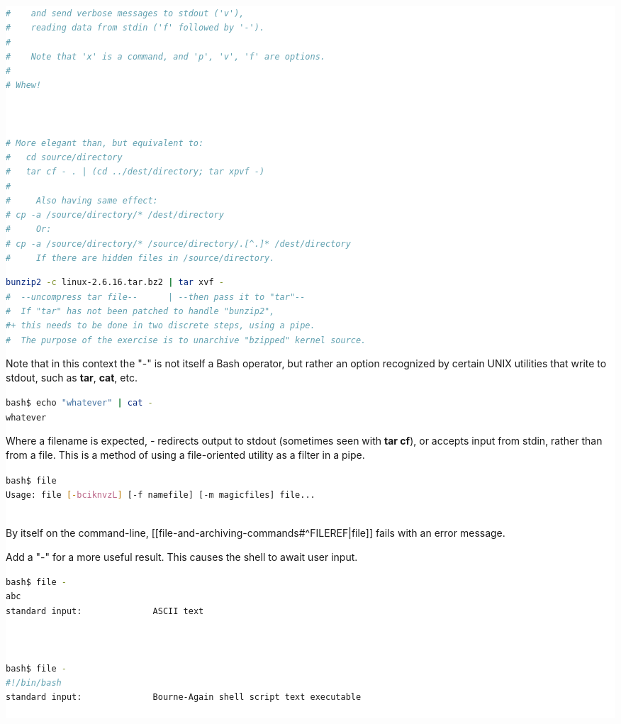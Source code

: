```bash
#    and send verbose messages to stdout ('v'),
#    reading data from stdin ('f' followed by '-').
#
#    Note that 'x' is a command, and 'p', 'v', 'f' are options.
#
# Whew!



# More elegant than, but equivalent to:
#   cd source/directory
#   tar cf - . | (cd ../dest/directory; tar xpvf -)
#
#     Also having same effect:
# cp -a /source/directory/* /dest/directory
#     Or:
# cp -a /source/directory/* /source/directory/.[^.]* /dest/directory
#     If there are hidden files in /source/directory.
```

```bash
bunzip2 -c linux-2.6.16.tar.bz2 | tar xvf -
#  --uncompress tar file--      | --then pass it to "tar"--
#  If "tar" has not been patched to handle "bunzip2",
#+ this needs to be done in two discrete steps, using a pipe.
#  The purpose of the exercise is to unarchive "bzipped" kernel source.
```

Note that in this context the "-" is not itself a Bash operator, but rather an option recognized by certain UNIX utilities that write to stdout, such as **tar**, **cat**, etc.

```bash
bash$ echo "whatever" | cat -
whatever 
```

Where a filename is expected, *-* redirects output to stdout (sometimes seen with **tar cf**), or accepts input from stdin, rather than from a file. This is a method of using a file-oriented utility as a filter in a pipe.

```bash
bash$ file
Usage: file [-bciknvzL] [-f namefile] [-m magicfiles] file...
	      
```

By itself on the command-line, [[file-and-archiving-commands#^FILEREF|file]] fails with an error message.

Add a "-" for a more useful result. This causes the shell to await user input.

```bash
bash$ file -
abc
standard input:              ASCII text



bash$ file -
#!/bin/bash
standard input:              Bourne-Again shell script text executable
	      
```


[^1]: An *operator* is an agent that carries out an *operation*. Some examples are the common [[operations-and-related-topics#^AROPS1|arithmetic operators]], **+ - * /**. In Bash, there is some overlap between the concepts of *operator* and [[internal-commands-and-builtins#^keywordref|keyword]].
[^2]: This is more commonly known as the *ternary* operator. Unfortunately, *ternary* is an ugly word. It doesn't roll off the tongue, and it doesn't elucidate. It obfuscates. *Trinary* is by far the more elegant usage.
[^3]: **A**merican **S**tandard **C**ode for **I**nformation **I**nterchange. This is a system for encoding text characters (alphabetic, numeric, and a limited set of symbols) as 7-bit numbers that can be stored and manipulated by computers. Many of the ASCII characters are represented on a standard keyboard.
[^4]: A *PID*, or *process ID*, is a number assigned to a running process. The *PID*s of running processes may be viewed with a [[system-and-administrative-commands#^PPSSREF|ps]] command.
[^5]: The shell does the *brace expansion*. The command itself acts upon the *result* of the expansion.
[^6]: Exception: a code block in braces as part of a pipe *may* run as a [[subshells#^SUBSHELLSREF|subshell]].
[^7]: Even as in olden times a *philtre* denoted a potion alleged to have magical transformative powers, so does a UNIX *filter* transform its target in (roughly) analogous fashion. (The coder who comes up with a "love philtre" that runs on a Linux machine will likely win accolades and honors.)
[^8]: Bash stores a list of commands previously issued from the command-line in a *buffer*, or memory space, for recall with the [[internal-commands-and-builtins|builtin]] *history* commands.
[^9]: A linefeed (*newline*) is also a whitespace character. This explains why a *blank line*, consisting only of a linefeed, is considered whitespace.
